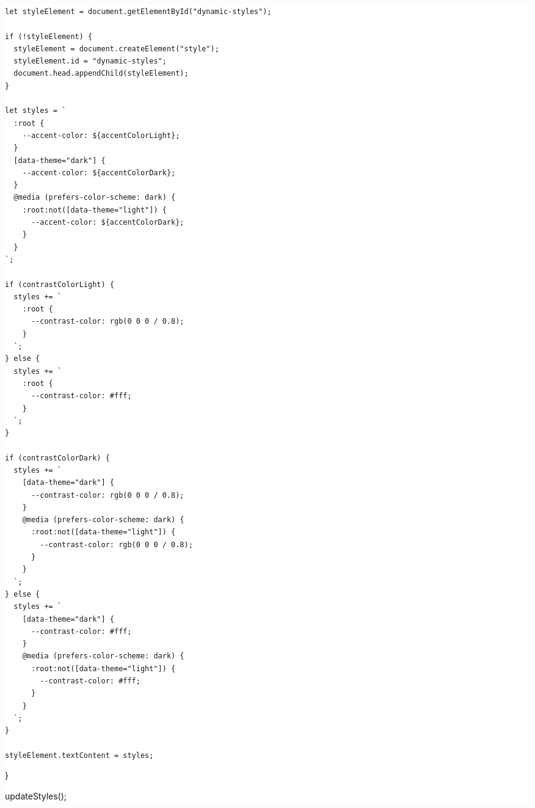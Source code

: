     let styleElement = document.getElementById("dynamic-styles");

    if (!styleElement) {
      styleElement = document.createElement("style");
      styleElement.id = "dynamic-styles";
      document.head.appendChild(styleElement);
    }

    let styles = `
      :root {
        --accent-color: ${accentColorLight};
      }
      [data-theme="dark"] {
        --accent-color: ${accentColorDark};
      }
      @media (prefers-color-scheme: dark) {
        :root:not([data-theme="light"]) {
          --accent-color: ${accentColorDark};
        }
      }
    `;

    if (contrastColorLight) {
      styles += `
        :root {
          --contrast-color: rgb(0 0 0 / 0.8);
        }
      `;
    } else {
      styles += `
        :root {
          --contrast-color: #fff;
        }
      `;
    }

    if (contrastColorDark) {
      styles += `
        [data-theme="dark"] {
          --contrast-color: rgb(0 0 0 / 0.8);
        }
        @media (prefers-color-scheme: dark) {
          :root:not([data-theme="light"]) {
            --contrast-color: rgb(0 0 0 / 0.8);
          }
        }
      `;
    } else {
      styles += `
        [data-theme="dark"] {
          --contrast-color: #fff;
        }
        @media (prefers-color-scheme: dark) {
          :root:not([data-theme="light"]) {
            --contrast-color: #fff;
          }
        }
      `;
    }

    styleElement.textContent = styles;
  }

  updateStyles();
</script>



[^1]: Footnote
[^2]: [Footnote (link)](https://example.org)